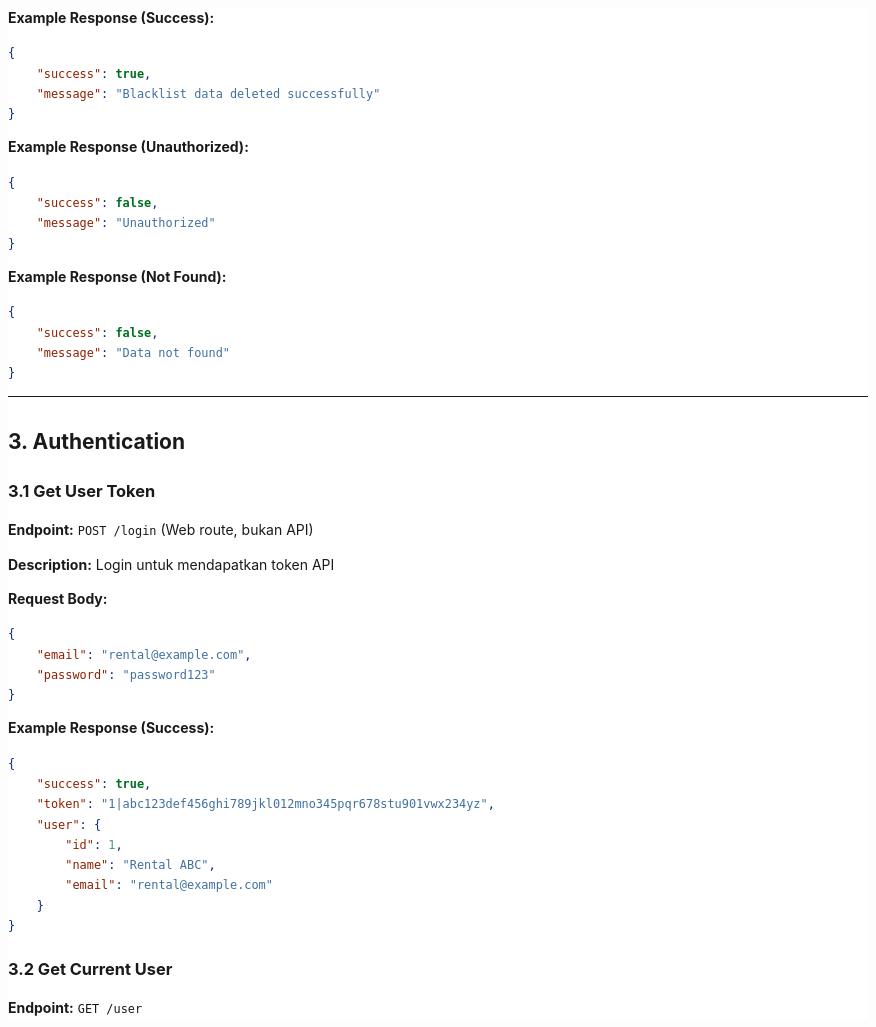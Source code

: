 **Example Response (Success):**
```json
{
    "success": true,
    "message": "Blacklist data deleted successfully"
}
```

**Example Response (Unauthorized):**
```json
{
    "success": false,
    "message": "Unauthorized"
}
```

**Example Response (Not Found):**
```json
{
    "success": false,
    "message": "Data not found"
}
```

---

## 3. Authentication

### 3.1 Get User Token
**Endpoint:** `POST /login` (Web route, bukan API)

**Description:** Login untuk mendapatkan token API

**Request Body:**
```json
{
    "email": "rental@example.com",
    "password": "password123"
}
```

**Example Response (Success):**
```json
{
    "success": true,
    "token": "1|abc123def456ghi789jkl012mno345pqr678stu901vwx234yz",
    "user": {
        "id": 1,
        "name": "Rental ABC",
        "email": "rental@example.com"
    }
}
```

### 3.2 Get Current User
**Endpoint:** `GET /user`
